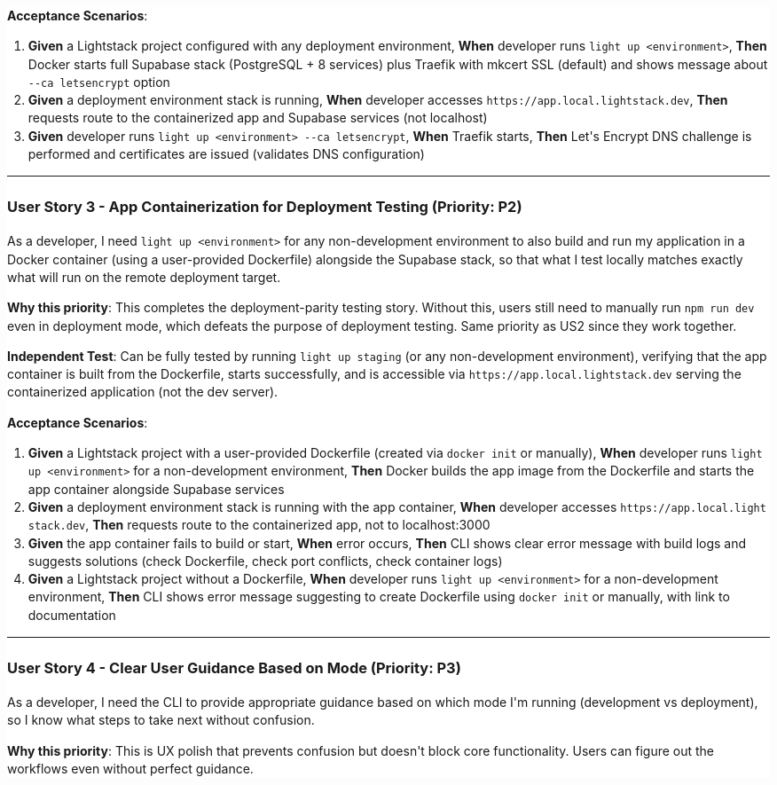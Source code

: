 **Acceptance Scenarios**:

1. **Given** a Lightstack project configured with any deployment environment, **When** developer runs `light up <environment>`, **Then** Docker starts full Supabase stack (PostgreSQL + 8 services) plus Traefik with mkcert SSL (default) and shows message about `--ca letsencrypt` option
2. **Given** a deployment environment stack is running, **When** developer accesses `https://app.local.lightstack.dev`, **Then** requests route to the containerized app and Supabase services (not localhost)
3. **Given** developer runs `light up <environment> --ca letsencrypt`, **When** Traefik starts, **Then** Let's Encrypt DNS challenge is performed and certificates are issued (validates DNS configuration)

---

### User Story 3 - App Containerization for Deployment Testing (Priority: P2)

As a developer, I need `light up <environment>` for any non-development environment to also build and run my application in a Docker container (using a user-provided Dockerfile) alongside the Supabase stack, so that what I test locally matches exactly what will run on the remote deployment target.

**Why this priority**: This completes the deployment-parity testing story. Without this, users still need to manually run `npm run dev` even in deployment mode, which defeats the purpose of deployment testing. Same priority as US2 since they work together.

**Independent Test**: Can be fully tested by running `light up staging` (or any non-development environment), verifying that the app container is built from the Dockerfile, starts successfully, and is accessible via `https://app.local.lightstack.dev` serving the containerized application (not the dev server).

**Acceptance Scenarios**:

1. **Given** a Lightstack project with a user-provided Dockerfile (created via `docker init` or manually), **When** developer runs `light up <environment>` for a non-development environment, **Then** Docker builds the app image from the Dockerfile and starts the app container alongside Supabase services
2. **Given** a deployment environment stack is running with the app container, **When** developer accesses `https://app.local.lightstack.dev`, **Then** requests route to the containerized app, not to localhost:3000
3. **Given** the app container fails to build or start, **When** error occurs, **Then** CLI shows clear error message with build logs and suggests solutions (check Dockerfile, check port conflicts, check container logs)
4. **Given** a Lightstack project without a Dockerfile, **When** developer runs `light up <environment>` for a non-development environment, **Then** CLI shows error message suggesting to create Dockerfile using `docker init` or manually, with link to documentation

---

### User Story 4 - Clear User Guidance Based on Mode (Priority: P3)

As a developer, I need the CLI to provide appropriate guidance based on which mode I'm running (development vs deployment), so I know what steps to take next without confusion.

**Why this priority**: This is UX polish that prevents confusion but doesn't block core functionality. Users can figure out the workflows even without perfect guidance.
